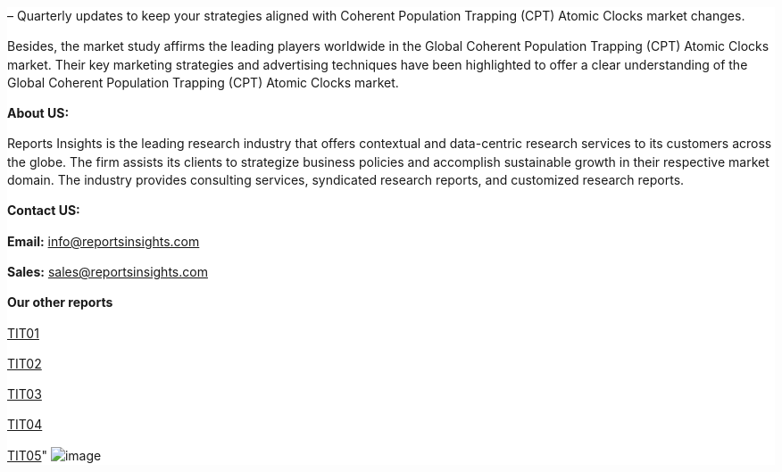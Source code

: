 – Quarterly updates to keep your strategies aligned with Coherent Population Trapping (CPT) Atomic Clocks market changes.

Besides, the market study affirms the leading players worldwide in the Global Coherent Population Trapping (CPT) Atomic Clocks market. Their key marketing strategies and advertising techniques have been highlighted to offer a clear understanding of the Global Coherent Population Trapping (CPT) Atomic Clocks market.

<strong><strong>About US</strong>:</strong>

Reports Insights is the leading research industry that offers contextual and data-centric research services to its customers across the globe. The firm assists its clients to strategize business policies and accomplish sustainable growth in their respective market domain. The industry provides consulting services, syndicated research reports, and customized research reports.

<strong>Contact US:</strong>

<p class=><b>Email:</b> <a href=mailto:info@reportsinsights.com>info@reportsinsights.com</a></p>
<p class=><b>Sales:</b> <a href=mailto:sales@reportsinsights.com>sales@reportsinsights.com</a></p>

<strong>Our other reports</strong>

<a href=LIN01>TIT01</a>

<a href=LIN02>TIT02</a>

<a href=LIN03>TIT03</a>

<a href=LIN04>TIT04</a>

<a href=LIN05>TIT05</a>"
![image](https://github.com/user-attachments/assets/3d8f080a-b95a-4416-a3c4-e53e073ce920)
